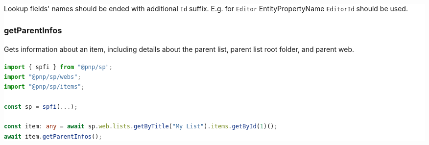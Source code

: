 Lookup fields' names should be ended with additional `Id` suffix. E.g. for `Editor` EntityPropertyName `EditorId` should be used.

### getParentInfos

Gets information about an item, including details about the parent list, parent list root folder, and parent web.

```TypeScript
import { spfi } from "@pnp/sp";
import "@pnp/sp/webs";
import "@pnp/sp/items";

const sp = spfi(...);

const item: any = await sp.web.lists.getByTitle("My List").items.getById(1)();
await item.getParentInfos();
```  

